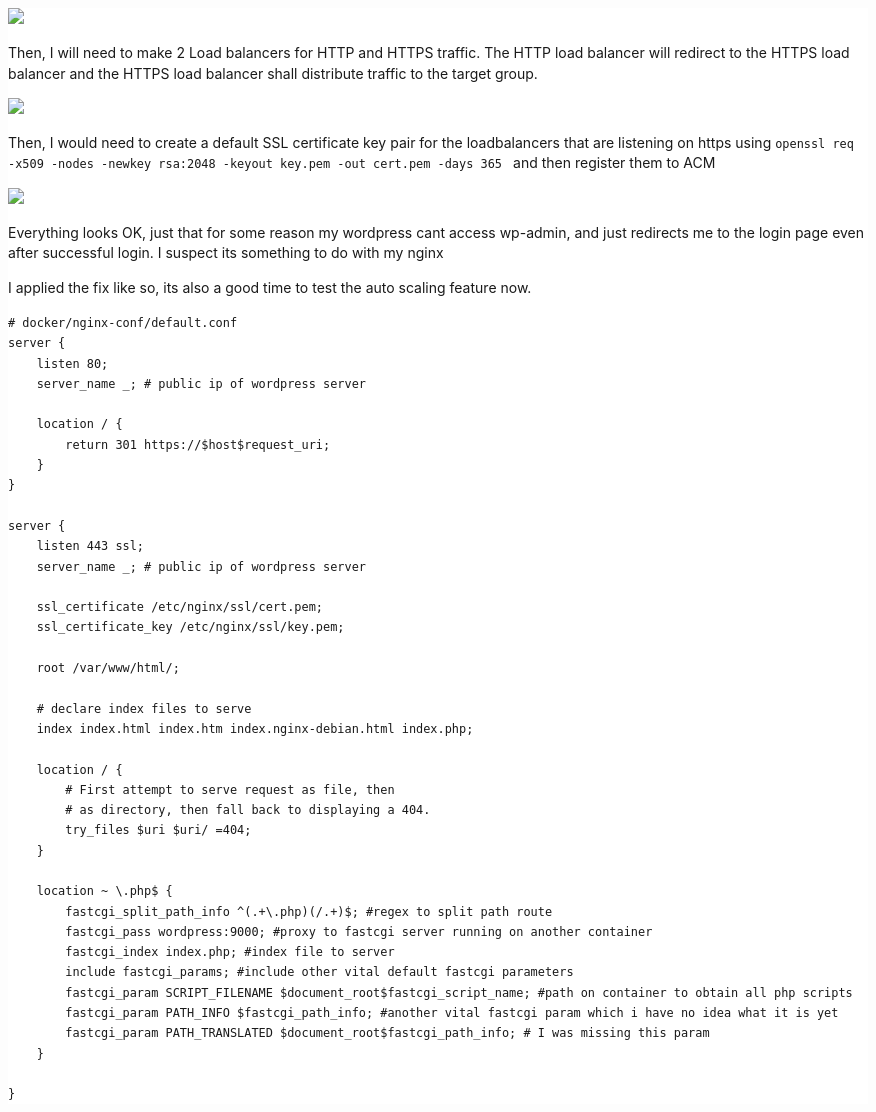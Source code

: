 ![](https://hackmd.io/_uploads/B1eVExXXka.png)

Then, I will need to make 2 Load balancers for HTTP and HTTPS traffic. The HTTP load balancer will redirect to the HTTPS load balancer and the HTTPS load balancer shall distribute traffic to the target group.


![](https://hackmd.io/_uploads/HkpEWXXJT.png)



Then, I would need to create a default  SSL certificate key pair for the loadbalancers that are listening on https using `openssl req -x509 -nodes -newkey rsa:2048 -keyout key.pem -out cert.pem -days 365 ` and then register them to ACM

![](https://hackmd.io/_uploads/ByIigmXya.png)

Everything looks OK, just that for some reason my wordpress cant access wp-admin, and just redirects me to the login page even after successful login. I suspect its something to do with my nginx

I applied the fix like so, its also a good time to test the auto scaling feature now.

```nginx=
# docker/nginx-conf/default.conf
server {
    listen 80;
    server_name _; # public ip of wordpress server

    location / {
        return 301 https://$host$request_uri;
    }
}

server {
    listen 443 ssl;
    server_name _; # public ip of wordpress server

    ssl_certificate /etc/nginx/ssl/cert.pem;
    ssl_certificate_key /etc/nginx/ssl/key.pem;

  	root /var/www/html/;
	
	# declare index files to serve
    index index.html index.htm index.nginx-debian.html index.php;

	location / {
		# First attempt to serve request as file, then
		# as directory, then fall back to displaying a 404.
		try_files $uri $uri/ =404;
    }

	location ~ \.php$ {
		fastcgi_split_path_info ^(.+\.php)(/.+)$; #regex to split path route
		fastcgi_pass wordpress:9000; #proxy to fastcgi server running on another container
		fastcgi_index index.php; #index file to server
		include fastcgi_params; #include other vital default fastcgi parameters
		fastcgi_param SCRIPT_FILENAME $document_root$fastcgi_script_name; #path on container to obtain all php scripts
		fastcgi_param PATH_INFO $fastcgi_path_info; #another vital fastcgi param which i have no idea what it is yet
        fastcgi_param PATH_TRANSLATED $document_root$fastcgi_path_info; # I was missing this param
    }

}

```
